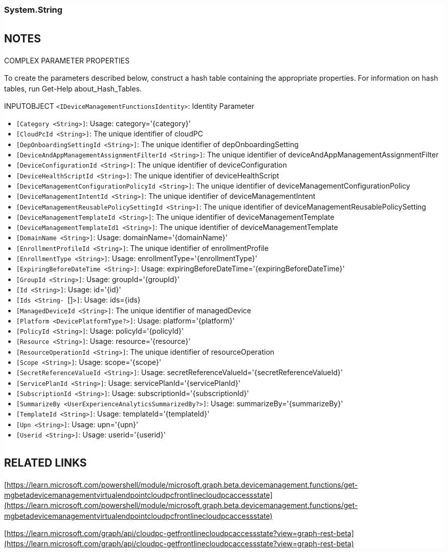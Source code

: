 ### System.String
## NOTES
COMPLEX PARAMETER PROPERTIES

To create the parameters described below, construct a hash table containing the appropriate properties.
For information on hash tables, run Get-Help about_Hash_Tables.

INPUTOBJECT `<IDeviceManagementFunctionsIdentity>`: Identity Parameter
  - `[Category <String>]`: Usage: category='{category}'
  - `[CloudPcId <String>]`: The unique identifier of cloudPC
  - `[DepOnboardingSettingId <String>]`: The unique identifier of depOnboardingSetting
  - `[DeviceAndAppManagementAssignmentFilterId <String>]`: The unique identifier of deviceAndAppManagementAssignmentFilter
  - `[DeviceConfigurationId <String>]`: The unique identifier of deviceConfiguration
  - `[DeviceHealthScriptId <String>]`: The unique identifier of deviceHealthScript
  - `[DeviceManagementConfigurationPolicyId <String>]`: The unique identifier of deviceManagementConfigurationPolicy
  - `[DeviceManagementIntentId <String>]`: The unique identifier of deviceManagementIntent
  - `[DeviceManagementReusablePolicySettingId <String>]`: The unique identifier of deviceManagementReusablePolicySetting
  - `[DeviceManagementTemplateId <String>]`: The unique identifier of deviceManagementTemplate
  - `[DeviceManagementTemplateId1 <String>]`: The unique identifier of deviceManagementTemplate
  - `[DomainName <String>]`: Usage: domainName='{domainName}'
  - `[EnrollmentProfileId <String>]`: The unique identifier of enrollmentProfile
  - `[EnrollmentType <String>]`: Usage: enrollmentType='{enrollmentType}'
  - `[ExpiringBeforeDateTime <String>]`: Usage: expiringBeforeDateTime='{expiringBeforeDateTime}'
  - `[GroupId <String>]`: Usage: groupId='{groupId}'
  - `[Id <String>]`: Usage: id='{id}'
  - `[Ids <String- `[]`>]`: Usage: ids={ids}
  - `[ManagedDeviceId <String>]`: The unique identifier of managedDevice
  - `[Platform <DevicePlatformType?>]`: Usage: platform='{platform}'
  - `[PolicyId <String>]`: Usage: policyId='{policyId}'
  - `[Resource <String>]`: Usage: resource='{resource}'
  - `[ResourceOperationId <String>]`: The unique identifier of resourceOperation
  - `[Scope <String>]`: Usage: scope='{scope}'
  - `[SecretReferenceValueId <String>]`: Usage: secretReferenceValueId='{secretReferenceValueId}'
  - `[ServicePlanId <String>]`: Usage: servicePlanId='{servicePlanId}'
  - `[SubscriptionId <String>]`: Usage: subscriptionId='{subscriptionId}'
  - `[SummarizeBy <UserExperienceAnalyticsSummarizedBy?>]`: Usage: summarizeBy='{summarizeBy}'
  - `[TemplateId <String>]`: Usage: templateId='{templateId}'
  - `[Upn <String>]`: Usage: upn='{upn}'
  - `[Userid <String>]`: Usage: userid='{userid}'

## RELATED LINKS

[https://learn.microsoft.com/powershell/module/microsoft.graph.beta.devicemanagement.functions/get-mgbetadevicemanagementvirtualendpointcloudpcfrontlinecloudpcaccessstate](https://learn.microsoft.com/powershell/module/microsoft.graph.beta.devicemanagement.functions/get-mgbetadevicemanagementvirtualendpointcloudpcfrontlinecloudpcaccessstate)

[https://learn.microsoft.com/graph/api/cloudpc-getfrontlinecloudpcaccessstate?view=graph-rest-beta](https://learn.microsoft.com/graph/api/cloudpc-getfrontlinecloudpcaccessstate?view=graph-rest-beta)




